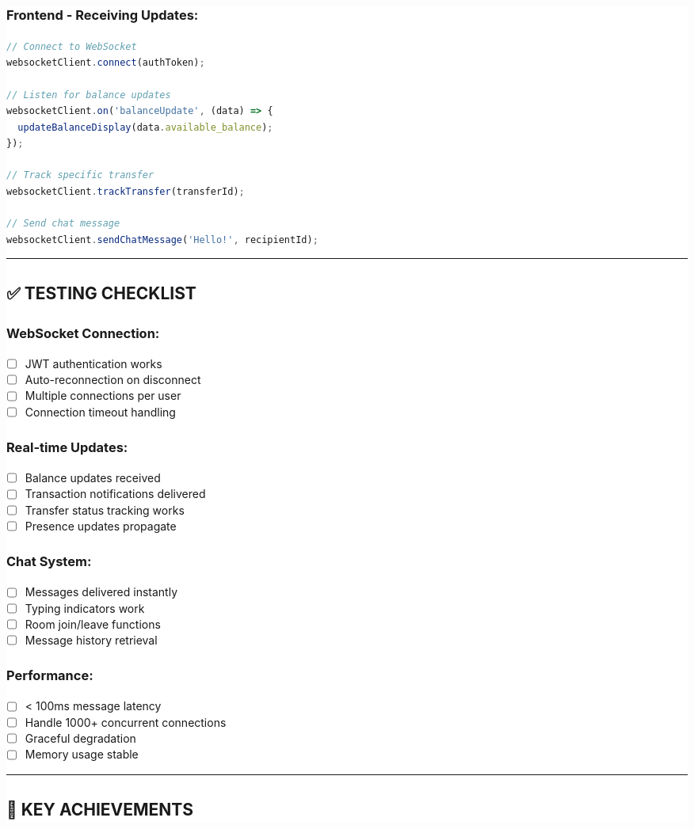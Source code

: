 ### Frontend - Receiving Updates:
```typescript
// Connect to WebSocket
websocketClient.connect(authToken);

// Listen for balance updates
websocketClient.on('balanceUpdate', (data) => {
  updateBalanceDisplay(data.available_balance);
});

// Track specific transfer
websocketClient.trackTransfer(transferId);

// Send chat message
websocketClient.sendChatMessage('Hello!', recipientId);
```

---

## ✅ TESTING CHECKLIST

### WebSocket Connection:
- [ ] JWT authentication works
- [ ] Auto-reconnection on disconnect
- [ ] Multiple connections per user
- [ ] Connection timeout handling

### Real-time Updates:
- [ ] Balance updates received
- [ ] Transaction notifications delivered
- [ ] Transfer status tracking works
- [ ] Presence updates propagate

### Chat System:
- [ ] Messages delivered instantly
- [ ] Typing indicators work
- [ ] Room join/leave functions
- [ ] Message history retrieval

### Performance:
- [ ] < 100ms message latency
- [ ] Handle 1000+ concurrent connections
- [ ] Graceful degradation
- [ ] Memory usage stable

---

## 🎯 KEY ACHIEVEMENTS
